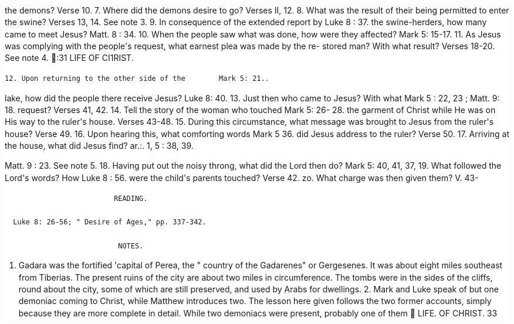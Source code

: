 the demons? Verse 10.
     7. Where did the demons desire to go?
Verses II, 12.
     8. What was the result of their being permitted
to enter the swine? Verses 13, 14. See note 3.
     9. In consequence of the extended report by               Luke 8 : 37.
the swine-herders, how many came to meet Jesus?
Matt. 8 : 34.
    10. When the people saw what was done, how
were they affected? Mark 5: 15-17.
    11. As Jesus was complying with the people's
request, what earnest plea was made by the re-
stored man? With what result? Verses 18-20.
See note 4.
:31                        LIFE OF CI1RIST.


    12. Upon returning to the other side of the        Mark 5: 21..
lake, how did the people there receive Jesus?
Luke 8: 40.
    13. Just then who came to Jesus? With what         Mark 5 : 22, 23 ;
                                                        Matt. 9: 18.
request? Verses 41, 42.
    14. Tell the story of the woman who touched        Mark 5: 26- 28.
the garment of Christ while He was on His way
to the ruler's house. Verses 43-48.
   15. During this circumstance, what message
was brought to Jesus from the ruler's house?
Verse 49.
   16. Upon hearing this, what comforting words        Mark 5 36.
did Jesus address to the ruler? Verse 50.
   17. Arriving at the house, what did Jesus find?      ar.:.
                                                            1, 5 : 38, 39.

Matt. 9 : 23. See note 5.
   18. Having put out the noisy throng, what did
the Lord then do? Mark 5: 40, 41, 37,
   19. What followed the Lord's words? How             Luke 8 : 56.
were the child's parents touched? Verse 42.
   zo. What charge was then given them? V. 43-

                              READING.

      Luke 8: 26-56; " Desire of Ages," pp. 337-342.

                               NOTES.

   1. Gadara was the fortified 'capital of Perea, the " country of
the Gadarenes" or Gergesenes. It was about eight miles southeast
from Tiberias. The present ruins of the city are about two miles
in circumference. The tombs were in the sides of the cliffs, round
about the city, some of which are still preserved, and used by
Arabs for dwellings.
    2. Mark and Luke speak of but one demoniac coming to Christ,
while Matthew introduces two. The lesson here given follows the
two former accounts, simply because they are more complete in
detail. While two demoniacs were present, probably one of them
                         LIFE. OF CHRIST.                         33
